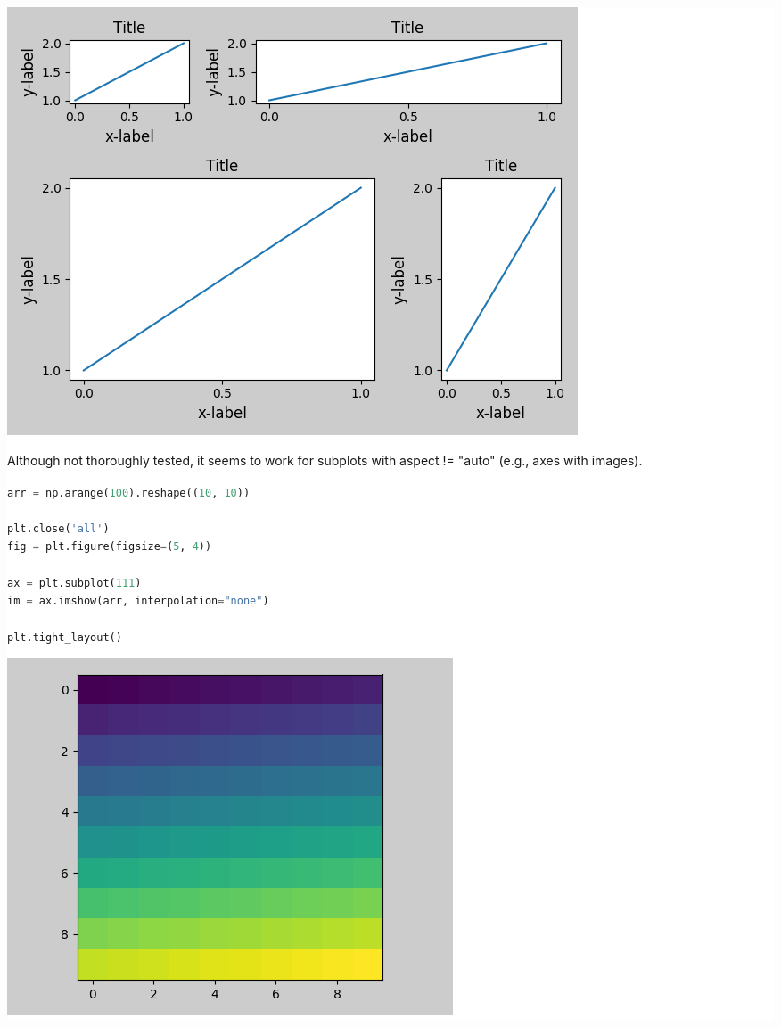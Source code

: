 ![紧密布局指南示例7](/static/images/tutorials/sphx_glr_tight_layout_guide_007.png)

Although not thoroughly tested, it seems to work for subplots with aspect != "auto" (e.g., axes with images).

```python
arr = np.arange(100).reshape((10, 10))

plt.close('all')
fig = plt.figure(figsize=(5, 4))

ax = plt.subplot(111)
im = ax.imshow(arr, interpolation="none")

plt.tight_layout()
```

![紧密布局指南示例8](/static/images/tutorials/sphx_glr_tight_layout_guide_008.png)
